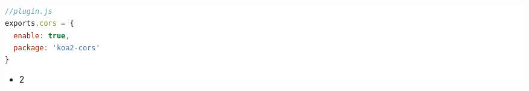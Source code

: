   ```js
  //plugin.js
  exports.cors = {
    enable: true,
    package: 'koa2-cors'
  }
  ```

  

- 2